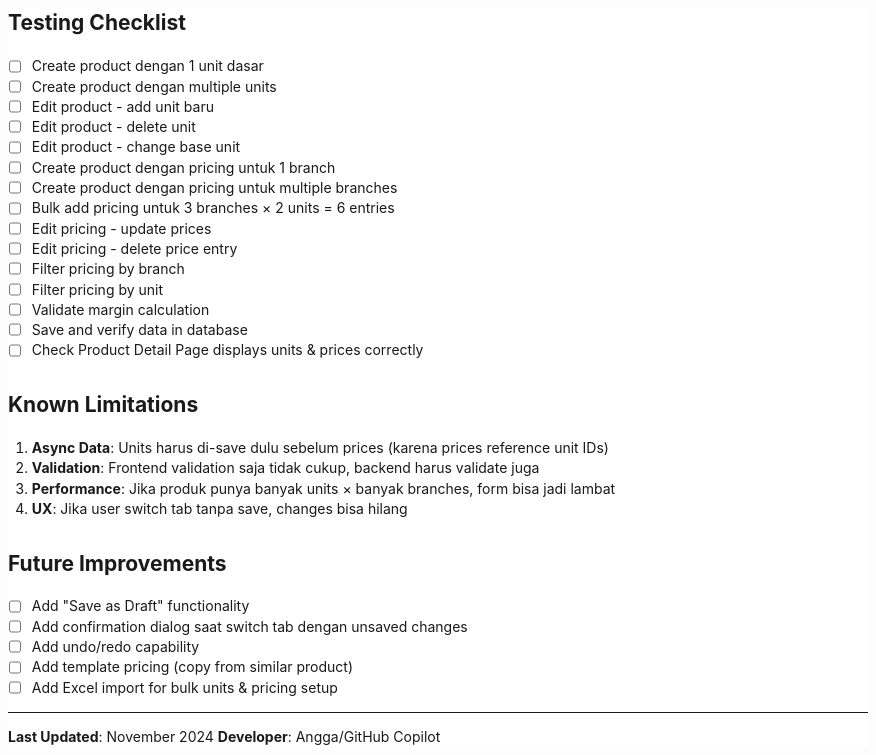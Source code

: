 ## Testing Checklist

- [ ] Create product dengan 1 unit dasar
- [ ] Create product dengan multiple units
- [ ] Edit product - add unit baru
- [ ] Edit product - delete unit
- [ ] Edit product - change base unit
- [ ] Create product dengan pricing untuk 1 branch
- [ ] Create product dengan pricing untuk multiple branches
- [ ] Bulk add pricing untuk 3 branches × 2 units = 6 entries
- [ ] Edit pricing - update prices
- [ ] Edit pricing - delete price entry
- [ ] Filter pricing by branch
- [ ] Filter pricing by unit
- [ ] Validate margin calculation
- [ ] Save and verify data in database
- [ ] Check Product Detail Page displays units & prices correctly

## Known Limitations

1. **Async Data**: Units harus di-save dulu sebelum prices (karena prices reference unit IDs)
2. **Validation**: Frontend validation saja tidak cukup, backend harus validate juga
3. **Performance**: Jika produk punya banyak units × banyak branches, form bisa jadi lambat
4. **UX**: Jika user switch tab tanpa save, changes bisa hilang

## Future Improvements

- [ ] Add "Save as Draft" functionality
- [ ] Add confirmation dialog saat switch tab dengan unsaved changes
- [ ] Add undo/redo capability
- [ ] Add template pricing (copy from similar product)
- [ ] Add Excel import for bulk units & pricing setup

---

**Last Updated**: November 2024
**Developer**: Angga/GitHub Copilot
